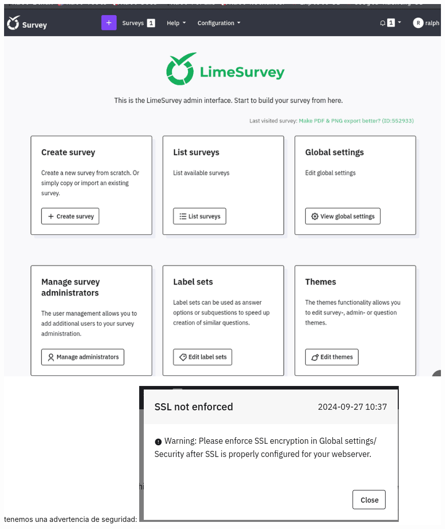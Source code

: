 <img src='/images/writeup-heal/Pasted image 20250511122829.png'>

tenemos una advertencia de seguridad:
<img src='/images/writeup-heal/Pasted image 20250511122933.png'>
